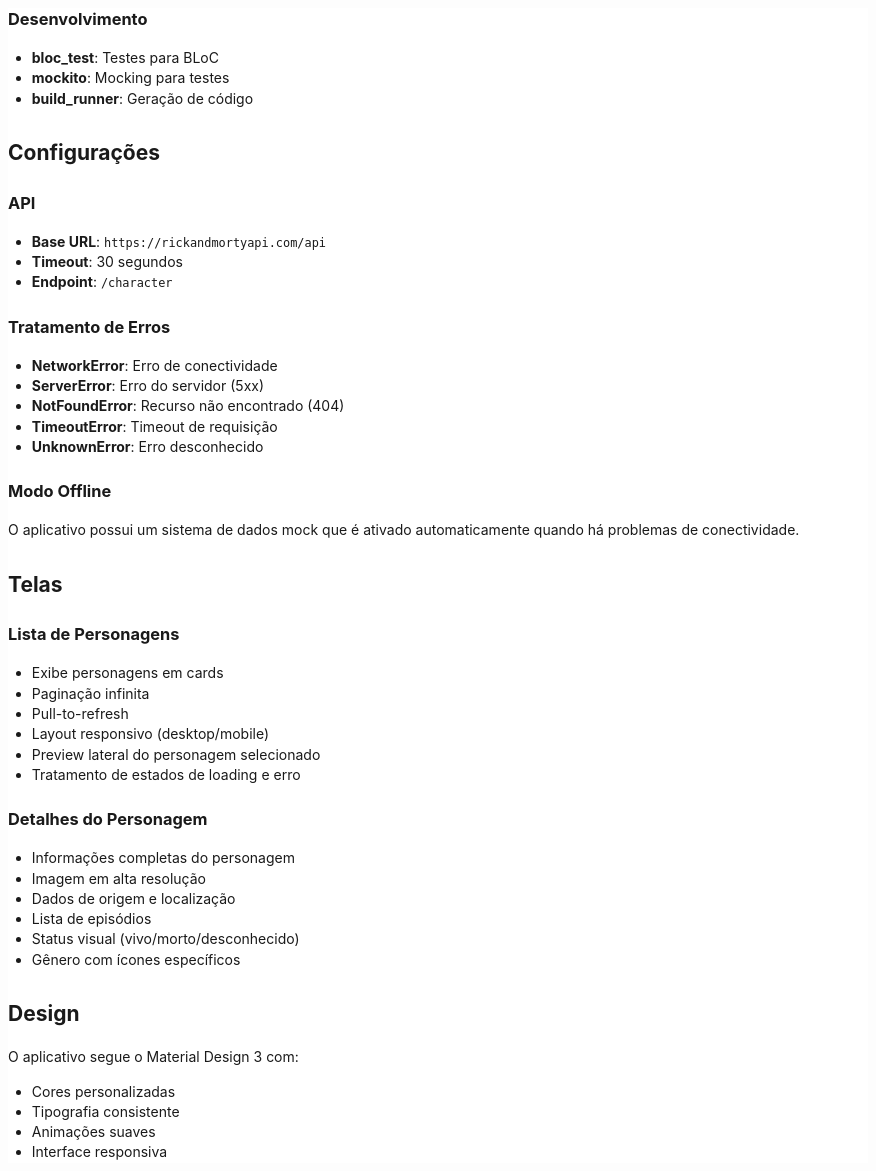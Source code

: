 ### Desenvolvimento
- **bloc_test**: Testes para BLoC
- **mockito**: Mocking para testes
- **build_runner**: Geração de código

##  Configurações

### API
- **Base URL**: `https://rickandmortyapi.com/api`
- **Timeout**: 30 segundos
- **Endpoint**: `/character`

### Tratamento de Erros
- **NetworkError**: Erro de conectividade
- **ServerError**: Erro do servidor (5xx)
- **NotFoundError**: Recurso não encontrado (404)
- **TimeoutError**: Timeout de requisição
- **UnknownError**: Erro desconhecido

### Modo Offline
O aplicativo possui um sistema de dados mock que é ativado automaticamente quando há problemas de conectividade.

##  Telas

### Lista de Personagens
- Exibe personagens em cards
- Paginação infinita
- Pull-to-refresh
- Layout responsivo (desktop/mobile)
- Preview lateral do personagem selecionado
- Tratamento de estados de loading e erro

### Detalhes do Personagem
- Informações completas do personagem
- Imagem em alta resolução
- Dados de origem e localização
- Lista de episódios
- Status visual (vivo/morto/desconhecido)
- Gênero com ícones específicos

##  Design

O aplicativo segue o Material Design 3 com:
- Cores personalizadas
- Tipografia consistente
- Animações suaves
- Interface responsiva
